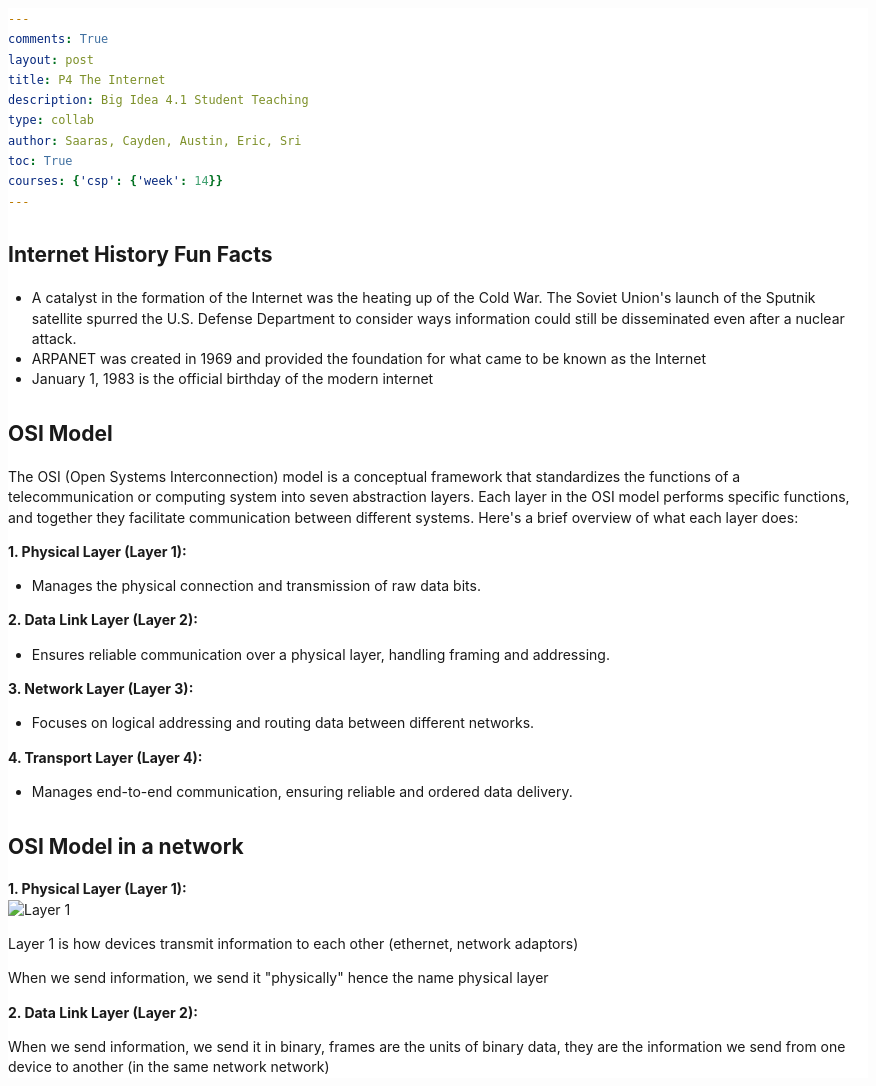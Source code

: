 ```yaml
---
comments: True
layout: post
title: P4 The Internet
description: Big Idea 4.1 Student Teaching
type: collab
author: Saaras, Cayden, Austin, Eric, Sri
toc: True
courses: {'csp': {'week': 14}}
---
```


## Internet History Fun Facts
- A catalyst in the formation of the Internet was the heating up of the Cold War. The Soviet Union's launch of the Sputnik satellite spurred the U.S. Defense Department to consider ways information could still be disseminated even after a nuclear attack.
- ARPANET was created in 1969 and provided the foundation for what came to be known as the Internet
- January 1, 1983 is the official birthday of the modern internet

## OSI Model

The OSI (Open Systems Interconnection) model is a conceptual framework that standardizes the functions of a telecommunication or computing system into seven abstraction layers. Each layer in the OSI model performs specific functions, and together they facilitate communication between different systems. Here's a brief overview of what each layer does:  

**1. Physical Layer (Layer 1):**
- Manages the physical connection and transmission of raw data bits.

**2. Data Link Layer (Layer 2):**
- Ensures reliable communication over a physical layer, handling framing and addressing.

**3. Network Layer (Layer 3):**
- Focuses on logical addressing and routing data between different networks.

**4. Transport Layer (Layer 4):**
- Manages end-to-end communication, ensuring reliable and ordered data delivery.



## OSI Model in a network

**1. Physical Layer (Layer 1):**
<br>![Layer 1](https://www.ad-net.com.tw/wp-content/uploads/2018/01/Layer-1-1.jpg)
  
Layer 1 is how devices transmit information to each other (ethernet, network adaptors)

When we send information, we send it "physically" hence the name physical layer

**2. Data Link Layer (Layer 2):**

When we send information, we send it in binary, frames are the units of binary data, they are the information we send from one device to another (in the same network network)
